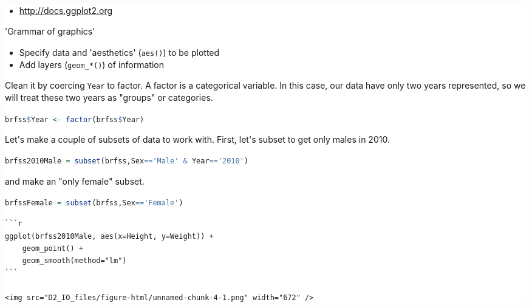 - http://docs.ggplot2.org

'Grammar of graphics'

- Specify data and 'aesthetics' (`aes()`) to be plotted
- Add layers (`geom_*()`) of information

Clean it by coercing `Year` to factor. A factor is a categorical variable. In this case, our data have only two years represented, so we will treat these two years as "groups" or categories.


```r
brfss$Year <- factor(brfss$Year)
```

Let's make a couple of subsets of data to work with. First, let's subset to get only males in 2010.


```r
brfss2010Male = subset(brfss,Sex=='Male' & Year=='2010')
```

and make an "only female" subset.


```r
brfssFemale = subset(brfss,Sex=='Female')
```


    
    ```r
    ggplot(brfss2010Male, aes(x=Height, y=Weight)) +
        geom_point() +
        geom_smooth(method="lm")
    ```
    
    <img src="D2_IO_files/figure-html/unnamed-chunk-4-1.png" width="672" />
    
